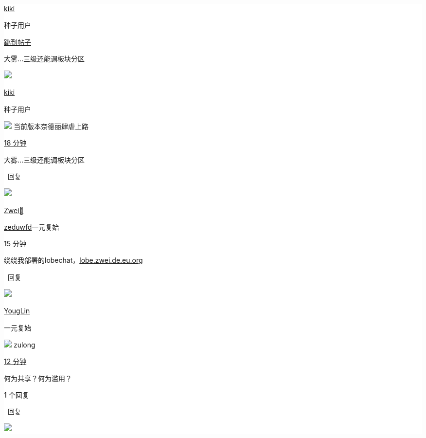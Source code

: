 [kiki](/u/kiki)

种子用户

[跳到帖子](/t/topic/558267/17 "跳到帖子的原始位置")

大雾…三级还能调板块分区

  

[![](https://cdn.linux.do/user_avatar/linux.do/kiki/96/46564_2.png)
](/u/kiki)

[kiki](/u/kiki)

种子用户

 ![](https://cdn.linux.do/user_avatar/linux.do/namei_zz/48/564157_2.png)
 当前版本奈德丽肆虐上路

[18 分钟](/t/topic/558267/17?u=niyan2025 "发布日期")

大雾…三级还能调板块分区

  

​ ​ 回复

[![](https://cdn.linux.do/user_avatar/linux.do/zeduwfd/96/133160_2.png)
](/u/zeduwfd)

[Zwei🚩](/u/zeduwfd)

[zeduwfd](/u/zeduwfd)一元复始

[15 分钟](/t/topic/558267/18?u=niyan2025 "发布日期")

绕绕我部署的lobechat，[lobe.zwei.de.eu.org](http://lobe.zwei.de.eu.org)

  

​ ​ 回复

[![](https://cdn.linux.do/user_avatar/linux.do/youglin/96/492133_2.png)
](/u/YougLin)

[YougLin](/u/YougLin)

一元复始

 ![](https://cdn.linux.do/letter_avatar/zu_long/48/5_d44a9b381edc88181525e3c8350177ca.png)
 zulong

[12 分钟](/t/topic/558267/19?u=niyan2025 "发布日期")

何为共享？何为滥用？

  

1 个回复

​ ​ 回复

[![](https://cdn.linux.do/letter_avatar/zu_long/96/5_d44a9b381edc88181525e3c8350177ca.png)
](/u/Zu_Long)
